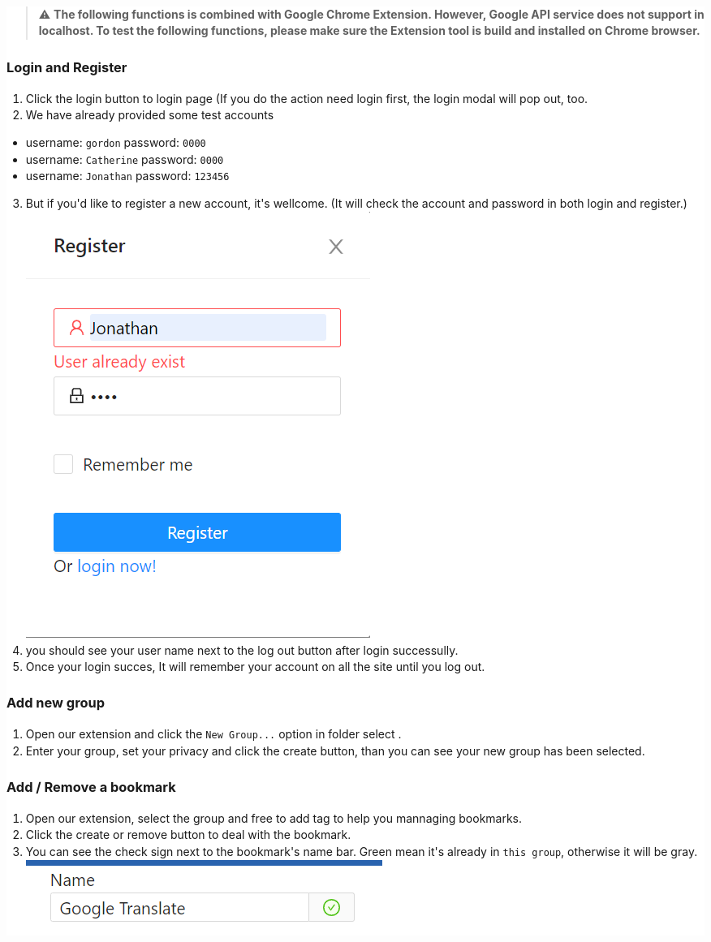 > :warning: **The following functions is combined with Google Chrome Extension. However, Google API service does not support in localhost. To test the following functions, please make sure the Extension tool is build and installed on Chrome browser.**

### Login and Register
1. Click the login button to login page (If you do the action need login first, the login modal will pop out, too.
2. We have already provided some test accounts
  - username: `gordon` password: `0000`
  - username: `Catherine` password: `0000`
  - username: `Jonathan` password: `123456`
3. But if you'd like to register a new account, it's wellcome. (It will check the account and password in both login and register.) \
![alt extension upload](./extension/extension6.png)
4. you should see your user name next to the log out button after login successully.
5. Once your login succes, It will remember your account on all the site until you log out.

### Add new group
1. Open our extension and click the `New Group...` option in folder select .
2. Enter your group, set your privacy and click the create button, than you can see your new group has been selected.

### Add / Remove a bookmark
1. Open our extension, select the group and free to add tag to help you mannaging bookmarks.
2. Click the create or remove button to deal with the bookmark.
3. You can see the check sign next to the bookmark's name bar. Green mean it's already in `this group`, otherwise it will be gray. \
![alt extension upload](./extension/extension5.png)
